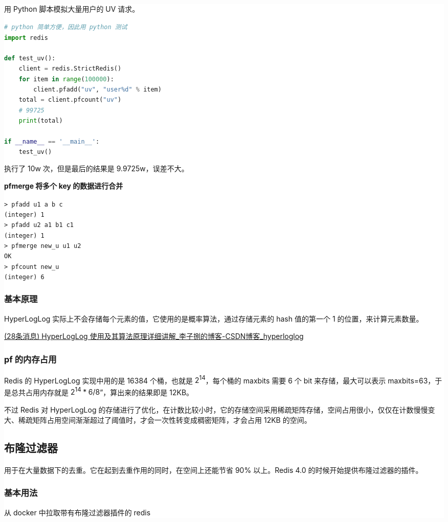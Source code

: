 用 Python 脚本模拟大量用户的 UV 请求。

```python
# python 简单方便，因此用 python 测试
import redis

def test_uv():
    client = redis.StrictRedis()
    for item in range(100000):
        client.pfadd("uv", "user%d" % item)
    total = client.pfcount("uv")
    # 99725
    print(total)

if __name__ == '__main__':
    test_uv()
```

执行了 10w 次，但是最后的结果是 9.9725w，误差不大。

<b>pfmerge 将多个 key 的数据进行合并</b>

```shell
> pfadd u1 a b c
(integer) 1
> pfadd u2 a1 b1 c1
(integer) 1
> pfmerge new_u u1 u2
OK
> pfcount new_u
(integer) 6
```

### 基本原理

HyperLogLog 实际上不会存储每个元素的值，它使用的是概率算法，通过存储元素的 hash 值的第一个 1 的位置，来计算元素数量。

[(28条消息) HyperLogLog 使用及其算法原理详细讲解_李子捌的博客-CSDN博客_hyperloglog](https://blog.csdn.net/qq_41125219/article/details/119776824)

### pf 的内存占用

Redis 的 HyperLogLog 实现中用的是 16384 个桶，也就是 $2^{14}$，每个桶的 maxbits 需要 6 个 bit 来存储，最大可以表示 maxbits=63，于是总共占用内存就是 $2^{14}*6/8$”，算出来的结果即是 12KB。

不过 Redis 对 HyperLogLog 的存储进行了优化，在计数比较小时，它的存储空间采用稀疏矩阵存储，空间占用很小，仅仅在计数慢慢变大、稀疏矩阵占用空间渐渐超过了阈值时，才会一次性转变成稠密矩阵，才会占用 12KB 的空间。

## 布隆过滤器

用于在大量数据下的去重。它在起到去重作用的同时，在空间上还能节省 90% 以上。Redis 4.0 的时候开始提供布隆过滤器的插件。

### 基本用法

从 docker 中拉取带有布隆过滤器插件的 redis
